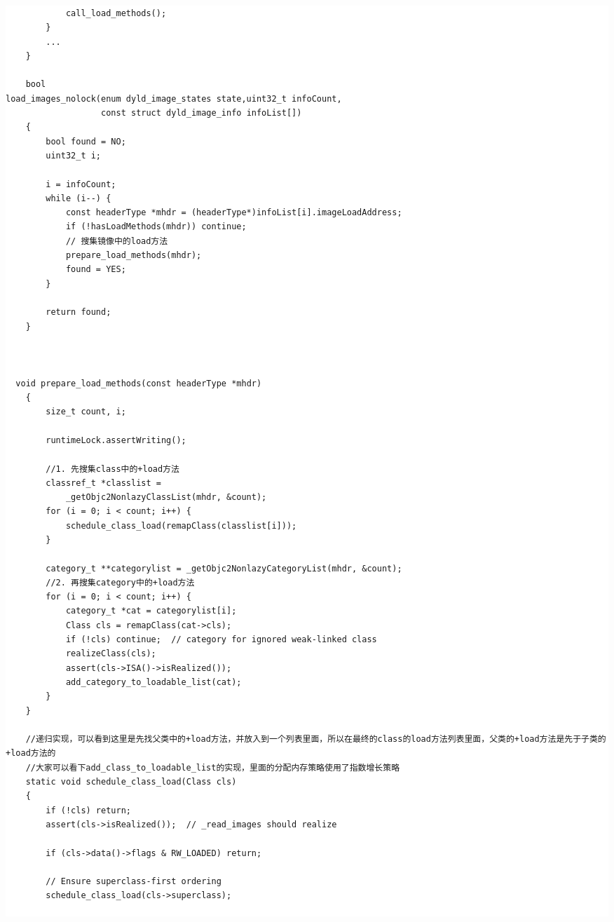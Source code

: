 ```
            call_load_methods();
        }
        ...
    }
    
    bool 
load_images_nolock(enum dyld_image_states state,uint32_t infoCount,
                   const struct dyld_image_info infoList[])
    {
        bool found = NO;
        uint32_t i;
    
        i = infoCount;
        while (i--) {
            const headerType *mhdr = (headerType*)infoList[i].imageLoadAddress;
            if (!hasLoadMethods(mhdr)) continue;
            // 搜集镜像中的load方法
            prepare_load_methods(mhdr);
            found = YES;
        }
    
        return found;
    }
    
  
  
  void prepare_load_methods(const headerType *mhdr)
    {
        size_t count, i;
    
        runtimeLock.assertWriting();
    
        //1. 先搜集class中的+load方法
        classref_t *classlist = 
            _getObjc2NonlazyClassList(mhdr, &count);
        for (i = 0; i < count; i++) {
            schedule_class_load(remapClass(classlist[i]));
        }
    
        category_t **categorylist = _getObjc2NonlazyCategoryList(mhdr, &count);
        //2. 再搜集category中的+load方法
        for (i = 0; i < count; i++) {
            category_t *cat = categorylist[i];
            Class cls = remapClass(cat->cls);
            if (!cls) continue;  // category for ignored weak-linked class
            realizeClass(cls);
            assert(cls->ISA()->isRealized());
            add_category_to_loadable_list(cat);
        }
    }
    
    //递归实现，可以看到这里是先找父类中的+load方法，并放入到一个列表里面，所以在最终的class的load方法列表里面，父类的+load方法是先于子类的+load方法的
    //大家可以看下add_class_to_loadable_list的实现，里面的分配内存策略使用了指数增长策略
    static void schedule_class_load(Class cls)
    {
        if (!cls) return;
        assert(cls->isRealized());  // _read_images should realize
    
        if (cls->data()->flags & RW_LOADED) return;
    
        // Ensure superclass-first ordering
        schedule_class_load(cls->superclass);
    
```